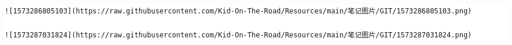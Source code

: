     ![1573286805103](https://raw.githubusercontent.com/Kid-On-The-Road/Resources/main/笔记图片/GIT/1573286805103.png)

    ![1573287031824](https://raw.githubusercontent.com/Kid-On-The-Road/Resources/main/笔记图片/GIT/1573287031824.png) 
